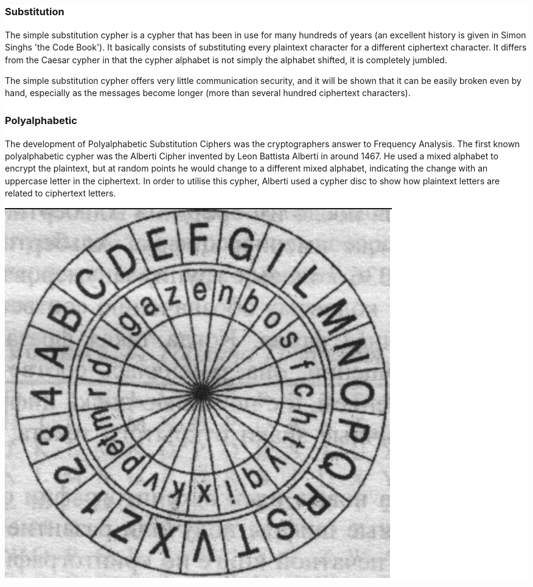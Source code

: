 ### Substitution

The simple substitution cypher is a cypher that has been in use for many hundreds of years (an excellent history is given in Simon Singhs 'the Code Book'). It basically consists of substituting every plaintext character for a different ciphertext character. It differs from the Caesar cypher in that the cypher alphabet is not simply the alphabet shifted, it is completely jumbled.

The simple substitution cypher offers very little communication security, and it will be shown that it can be easily broken even by hand, especially as the messages become longer (more than several hundred ciphertext characters).

### Polyalphabetic

The development of Polyalphabetic Substitution Ciphers was the cryptographers answer to Frequency Analysis. The first known polyalphabetic cypher was the Alberti Cipher invented by Leon Battista Alberti in around 1467. He used a mixed alphabet to encrypt the plaintext, but at random points he would change to a different mixed alphabet, indicating the change with an uppercase letter in the ciphertext. In order to utilise this cypher, Alberti used a cypher disc to show how plaintext letters are related to ciphertext letters.

![Alberti Cypher Disc.png](img/03_alberti_cypher_disc.png)
